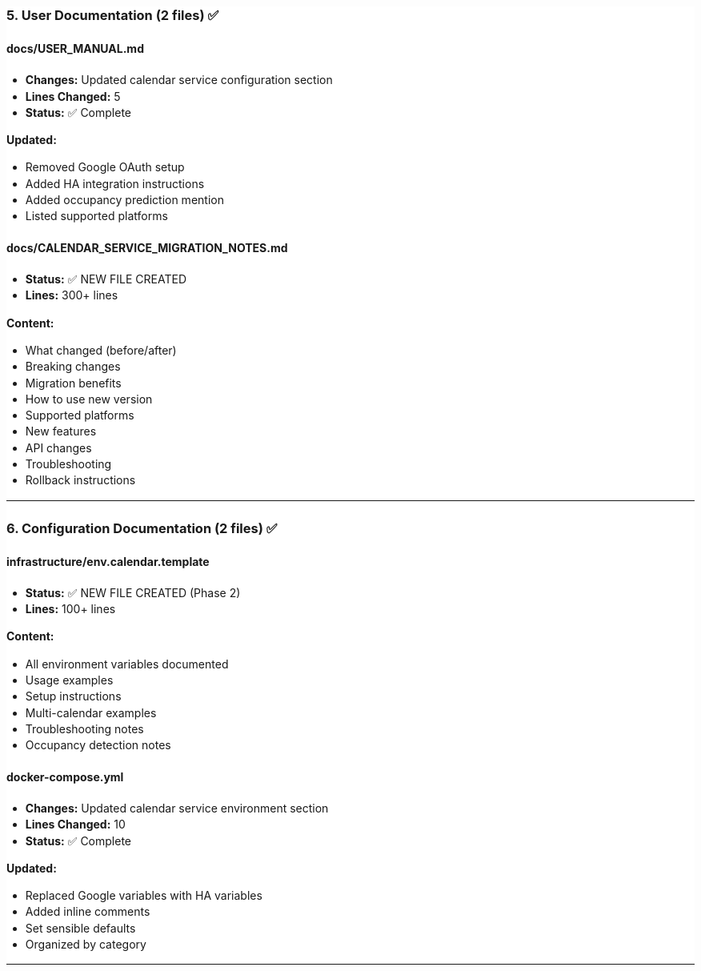 
### 5. User Documentation (2 files) ✅

#### **docs/USER_MANUAL.md**
- **Changes:** Updated calendar service configuration section
- **Lines Changed:** 5
- **Status:** ✅ Complete

**Updated:**
- Removed Google OAuth setup
- Added HA integration instructions
- Added occupancy prediction mention
- Listed supported platforms

#### **docs/CALENDAR_SERVICE_MIGRATION_NOTES.md**
- **Status:** ✅ NEW FILE CREATED
- **Lines:** 300+ lines

**Content:**
- What changed (before/after)
- Breaking changes
- Migration benefits
- How to use new version
- Supported platforms
- New features
- API changes
- Troubleshooting
- Rollback instructions

---

### 6. Configuration Documentation (2 files) ✅

#### **infrastructure/env.calendar.template**
- **Status:** ✅ NEW FILE CREATED (Phase 2)
- **Lines:** 100+ lines

**Content:**
- All environment variables documented
- Usage examples
- Setup instructions
- Multi-calendar examples
- Troubleshooting notes
- Occupancy detection notes

#### **docker-compose.yml**
- **Changes:** Updated calendar service environment section
- **Lines Changed:** 10
- **Status:** ✅ Complete

**Updated:**
- Replaced Google variables with HA variables
- Added inline comments
- Set sensible defaults
- Organized by category

---